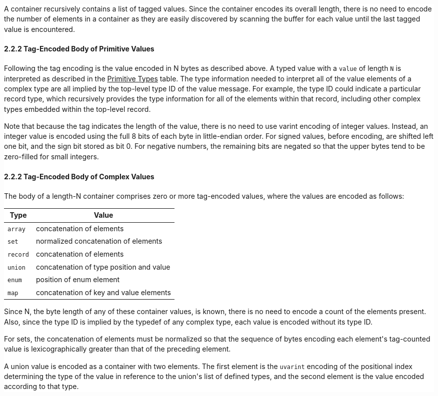 A container recursively contains a list of tagged values.  Since the container
encodes its overall length, there is no need to encode the number of elements
in a container as they are easily discovered by scanning the buffer for each value
until the last tagged value is encountered.

#### 2.2.2 Tag-Encoded Body of Primitive Values

Following the tag encoding is the value encoded in N bytes as described above.
A typed value with a `value` of length `N` is interpreted as described in the
[Primitive Types](#3-primitive-types) table.  The type information needed to
interpret all of the value elements of a complex type are all implied by the
top-level type ID of the value message.  For example, the type ID could indicate
a particular record type, which recursively provides the type information
for all of the elements within that record, including other complex types
embedded within the top-level record.

Note that because the tag indicates the length of the value, there is no need
to use varint encoding of integer values.  Instead, an integer value is encoded
using the full 8 bits of each byte in little-endian order.  For signed values,
before encoding, are shifted left one bit, and the sign bit stored as bit 0.
For negative numbers, the remaining bits are negated so that the upper bytes
tend to be zero-filled for small integers.

#### 2.2.2 Tag-Encoded Body of Complex Values

The body of a length-N container comprises zero or more tag-encoded values,
where the values are encoded as follows:

| Type     |          Value                            |
|----------|-------------------------------------------|
| `array`  | concatenation of elements                 |
| `set`    | normalized concatenation of elements      |
| `record` | concatenation of elements                 |
| `union`  | concatenation of type position and value  |
| `enum`   | position of enum element                  |
| `map`    | concatenation of key and value elements   |

Since N, the byte length of any of these container values, is known,
there is no need to encode a count of the
elements present.  Also, since the type ID is implied by the typedef
of any complex type, each value is encoded without its type ID.

For sets, the concatenation of elements must be normalized so that the
sequence of bytes encoding each element's tag-counted value is
lexicographically greater than that of the preceding element.

A union value is encoded as a container with two elements. The first
element is the `uvarint` encoding of the positional index determining
the type of the value in reference to the union's list of defined types,
and the second element is the value encoded according to that type.
